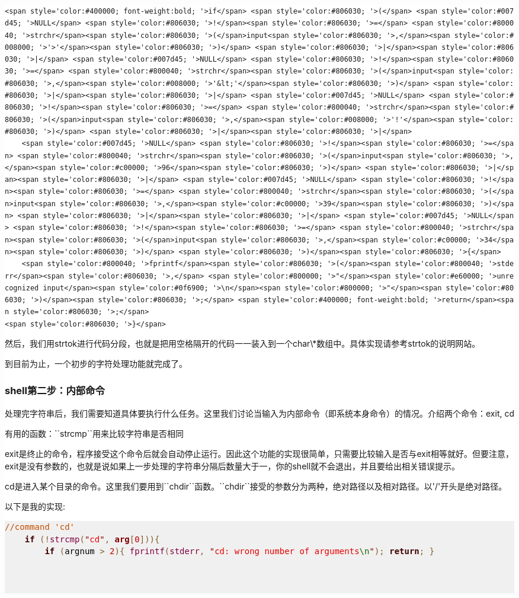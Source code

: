     <span style='color:#400000; font-weight:bold; '>if</span> <span style='color:#806030; '>(</span> <span style='color:#007d45; '>NULL</span> <span style='color:#806030; '>!</span><span style='color:#806030; '>=</span> <span style='color:#800040; '>strchr</span><span style='color:#806030; '>(</span>input<span style='color:#806030; '>,</span><span style='color:#008000; '>'>'</span><span style='color:#806030; '>)</span> <span style='color:#806030; '>|</span><span style='color:#806030; '>|</span> <span style='color:#007d45; '>NULL</span> <span style='color:#806030; '>!</span><span style='color:#806030; '>=</span> <span style='color:#800040; '>strchr</span><span style='color:#806030; '>(</span>input<span style='color:#806030; '>,</span><span style='color:#008000; '>'&lt;'</span><span style='color:#806030; '>)</span> <span style='color:#806030; '>|</span><span style='color:#806030; '>|</span> <span style='color:#007d45; '>NULL</span> <span style='color:#806030; '>!</span><span style='color:#806030; '>=</span> <span style='color:#800040; '>strchr</span><span style='color:#806030; '>(</span>input<span style='color:#806030; '>,</span><span style='color:#008000; '>'!'</span><span style='color:#806030; '>)</span> <span style='color:#806030; '>|</span><span style='color:#806030; '>|</span> 
        <span style='color:#007d45; '>NULL</span> <span style='color:#806030; '>!</span><span style='color:#806030; '>=</span> <span style='color:#800040; '>strchr</span><span style='color:#806030; '>(</span>input<span style='color:#806030; '>,</span><span style='color:#c00000; '>96</span><span style='color:#806030; '>)</span> <span style='color:#806030; '>|</span><span style='color:#806030; '>|</span> <span style='color:#007d45; '>NULL</span> <span style='color:#806030; '>!</span><span style='color:#806030; '>=</span> <span style='color:#800040; '>strchr</span><span style='color:#806030; '>(</span>input<span style='color:#806030; '>,</span><span style='color:#c00000; '>39</span><span style='color:#806030; '>)</span> <span style='color:#806030; '>|</span><span style='color:#806030; '>|</span> <span style='color:#007d45; '>NULL</span> <span style='color:#806030; '>!</span><span style='color:#806030; '>=</span> <span style='color:#800040; '>strchr</span><span style='color:#806030; '>(</span>input<span style='color:#806030; '>,</span><span style='color:#c00000; '>34</span><span style='color:#806030; '>)</span> <span style='color:#806030; '>)</span><span style='color:#806030; '>{</span>
        <span style='color:#800040; '>fprintf</span><span style='color:#806030; '>(</span><span style='color:#800040; '>stderr</span><span style='color:#806030; '>,</span> <span style='color:#800000; '>"</span><span style='color:#e60000; '>unrecognized input</span><span style='color:#0f6900; '>\n</span><span style='color:#800000; '>"</span><span style='color:#806030; '>)</span><span style='color:#806030; '>;</span> <span style='color:#400000; font-weight:bold; '>return</span><span style='color:#806030; '>;</span>
    <span style='color:#806030; '>}</span>
</pre>
<p>然后，我们用strtok进行代码分段，也就是把用空格隔开的代码一一装入到一个char\*数组中。具体实现请参考strtok的说明网站。</p>
<p>到目前为止，一个初步的字符处理功能就完成了。</p>


<h3><a id=a2>shell第二步：内部命令</a></h3>
处理完字符串后，我们需要知道具体要执行什么任务。这里我们讨论当输入为内部命令（即系统本身命令）的情况。介绍两个命令：exit, cd
<p>有用的函数：``strcmp``用来比较字符串是否相同</p>
<p>exit是终止的命令，程序接受这个命令后就会自动停止运行。因此这个功能的实现很简单，只需要比较输入是否与exit相等就好。但要注意，exit是没有参数的，也就是说如果上一步处理的字符串分隔后数量大于一，你的shell就不会退出，并且要给出相关错误提示。
<p>cd是进入某个目录的命令。这里我们要用到``chdir``函数。``chdir``接受的参数分为两种，绝对路径以及相对路径。以'/'开头是绝对路径。

以下是我的实现:
<pre style='color:#000000;background:#f1f0f0;'><span style='color:#c34e00; '>//command 'cd'</span>
    <span style='color:#400000; font-weight:bold; '>if</span> <span style='color:#806030; '>(</span><span style='color:#806030; '>!</span><span style='color:#800040; '>strcmp</span><span style='color:#806030; '>(</span><span style='color:#800000; '>"</span><span style='color:#e60000; '>cd</span><span style='color:#800000; '>"</span><span style='color:#806030; '>,</span> <span style='color:#800000; font-weight:bold; '>arg</span><span style='color:#806030; '>[</span><span style='color:#c00000; '>0</span><span style='color:#806030; '>]</span><span style='color:#806030; '>)</span><span style='color:#806030; '>)</span><span style='color:#806030; '>{</span>
        <span style='color:#400000; font-weight:bold; '>if</span> <span style='color:#806030; '>(</span>argnum <span style='color:#806030; '>></span> <span style='color:#c00000; '>2</span><span style='color:#806030; '>)</span><span style='color:#806030; '>{</span> <span style='color:#800040; '>fprintf</span><span style='color:#806030; '>(</span><span style='color:#800040; '>stderr</span><span style='color:#806030; '>,</span> <span style='color:#800000; '>"</span><span style='color:#e60000; '>cd: wrong number of arguments</span><span style='color:#0f6900; '>\n</span><span style='color:#800000; '>"</span><span style='color:#806030; '>)</span><span style='color:#806030; '>;</span> <span style='color:#400000; font-weight:bold; '>return</span><span style='color:#806030; '>;</span> <span style='color:#806030; '>}</span>